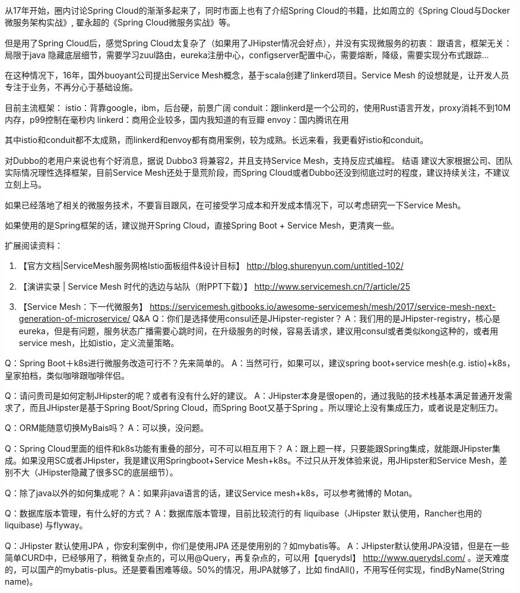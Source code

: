 从17年开始，圈内讨论Spring Cloud的渐渐多起来了，同时市面上也有了介绍Spring Cloud的书籍，比如周立的《Spring Cloud与Docker微服务架构实战》, 翟永超的《Spring Cloud微服务实战》等。

但是用了Spring Cloud后，感觉Spring Cloud太复杂了（如果用了JHipster情况会好点），并没有实现微服务的初衷：
跟语言，框架无关：局限于java
隐藏底层细节，需要学习zuul路由，eureka注册中心，configserver配置中心，需要熔断，降级，需要实现分布式跟踪…

在这种情况下，16年，国外buoyant公司提出Service Mesh概念，基于scala创建了linkerd项目。Service Mesh 的设想就是，让开发人员专注于业务，不再分心于基础设施。

目前主流框架：
istio：背靠google，ibm，后台硬，前景广阔
conduit：跟linkerd是一个公司的，使用Rust语言开发，proxy消耗不到10M内存，p99控制在毫秒内
linkerd：商用企业较多，国内我知道的有豆瓣
envoy：国内腾讯在用

其中istio和conduit都不太成熟，而linkerd和envoy都有商用案例，较为成熟。长远来看，我更看好istio和conduit。

对Dubbo的老用户来说也有个好消息，据说 Dubbo3 将兼容2，并且支持Service Mesh，支持反应式编程。
结语
建议大家根据公司、团队实际情况理性选择框架，目前Service Mesh还处于垦荒阶段，而Spring Cloud或者Dubbo还没到彻底过时的程度，建议持续关注，不建议立刻上马。

如果已经落地了相关的微服务技术，不要盲目跟风，在可接受学习成本和开发成本情况下，可以考虑研究一下Service Mesh。

如果使用的是Spring框架的话，建议抛开Spring Cloud，直接Spring Boot + Service Mesh，更清爽一些。

扩展阅读资料：

1. 【官方文档|ServiceMesh服务网格Istio面板组件&设计目标】 http://blog.shurenyun.com/untitled-102/
   
2. 【演讲实录 | Service Mesh 时代的选边与站队（附PPT下载）】 http://www.servicemesh.cn/?/article/25
   
3. 【Service Mesh：下一代微服务】 https://servicemesh.gitbooks.io/awesome-servicemesh/mesh/2017/service-mesh-next-generation-of-microservice/
Q&A
Q：你们是选择使用consul还是JHipster-register？
A：我们用的是JHipster-registry，核心是eureka，但是有问题，服务状态广播需要心跳时间，在升级服务的时候，容易丢请求，建议用consul或者类似kong这种的，或者用service mesh，比如istio，定义流量策略。

Q：Spring Boot＋k8s进行微服务改造可行不？先来简单的。
A：当然可行，如果可以，建议spring boot+service mesh(e.g. istio)+k8s，皇家拍档，类似咖啡跟咖啡伴侣。

Q：请问贵司是如何定制JHipster的呢？或者有没有什么好的建议。
A：JHipster本身是很open的，通过我贴的技术栈基本满足普通开发需求了，而且JHipster是基于Spring Boot/Spring Cloud，而Spring Boot又基于Spring 。所以理论上没有集成压力，或者说是定制压力。

Q：ORM能随意切换MyBais吗？
A：可以换，没问题。

Q：Spring Cloud里面的组件和k8s功能有重叠的部分，可不可以相互用下？
A：跟上题一样，只要能跟Spring集成，就能跟JHipster集成。如果没用SC或者JHipster，我是建议用Springboot+Service Mesh+k8s。不过只从开发体验来说，用JHipster和Service Mesh，差别不大（JHipster隐藏了很多SC的底层细节）。

Q：除了java以外的如何集成呢？
A：如果非java语言的话，建议Service mesh+k8s，可以参考微博的 Motan。

Q：数据库版本管理，有什么好的方式？
A：数据库版本管理，目前比较流行的有 liquibase（JHipster 默认使用，Rancher也用的liquibase) 与flyway。

Q：JHipster 默认使用JPA ，你安利案例中，你们是使用JPA 还是使用别的？如mybatis等。
A：JHipster默认使用JPA没错，但是在一些简单CURD中，已经够用了，稍微复杂点的，可以用@Query，再复杂点的，可以用【querydsl】 http://www.querydsl.com/ 。逆天难度的，可以国产的mybatis-plus。还是要看困难等级。50%的情况，用JPA就够了，比如 findAll()，不用写任何实现，findByName(String name)。
